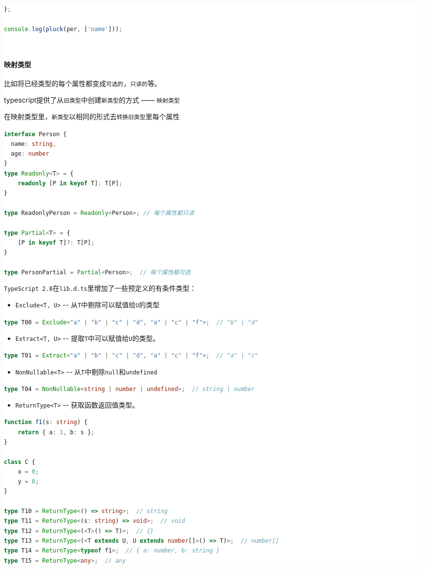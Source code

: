 ~~~ts
};

console.log(pluck(per, ['name']));
~~~

<br/>

#### 映射类型

比如将已经类型的每个属性都变成`可选的`，`只读的`等。

typescript提供了从`旧类型`中创建`新类型`的方式 —— `映射类型`

在映射类型里，`新类型`以相同的形式去`转换旧类型`里每个属性

~~~ts
interface Person {
  name: string,
  age: number
}
type Readonly<T> = {
    readonly [P in keyof T]: T[P];
}

type ReadonlyPerson = Readonly<Person>; // 每个属性都只读

type Partial<T> = {
    [P in keyof T]?: T[P];
}

type PersonPartial = Partial<Person>;  // 每个属性都可选
~~~

`TypeScript 2.8`在`lib.d.ts`里增加了一些预定义的有条件类型：

* `Exclude<T, U>` -- 从`T`中剔除可以赋值给`U`的类型

~~~ts
type T00 = Exclude<"a" | "b" | "c" | "d", "a" | "c" | "f">;  // "b" | "d"
~~~

* `Extract<T, U>` -- 提取`T`中可以赋值给`U`的类型。

~~~ts
type T01 = Extract<"a" | "b" | "c" | "d", "a" | "c" | "f">;  // "a" | "c"
~~~

* `NonNullable<T>` -- 从`T`中剔除`null`和`undefined`

~~~ts
type T04 = NonNullable<string | number | undefined>;  // string | number
~~~

* `ReturnType<T>` -- 获取函数返回值类型。

~~~ts
function f1(s: string) {
    return { a: 1, b: s };
}

class C {
    x = 0;
    y = 0;
}

type T10 = ReturnType<() => string>;  // string
type T11 = ReturnType<(s: string) => void>;  // void
type T12 = ReturnType<(<T>() => T)>;  // {}
type T13 = ReturnType<(<T extends U, U extends number[]>() => T)>;  // number[]
type T14 = ReturnType<typeof f1>;  // { a: number, b: string }
type T15 = ReturnType<any>;  // any
~~~